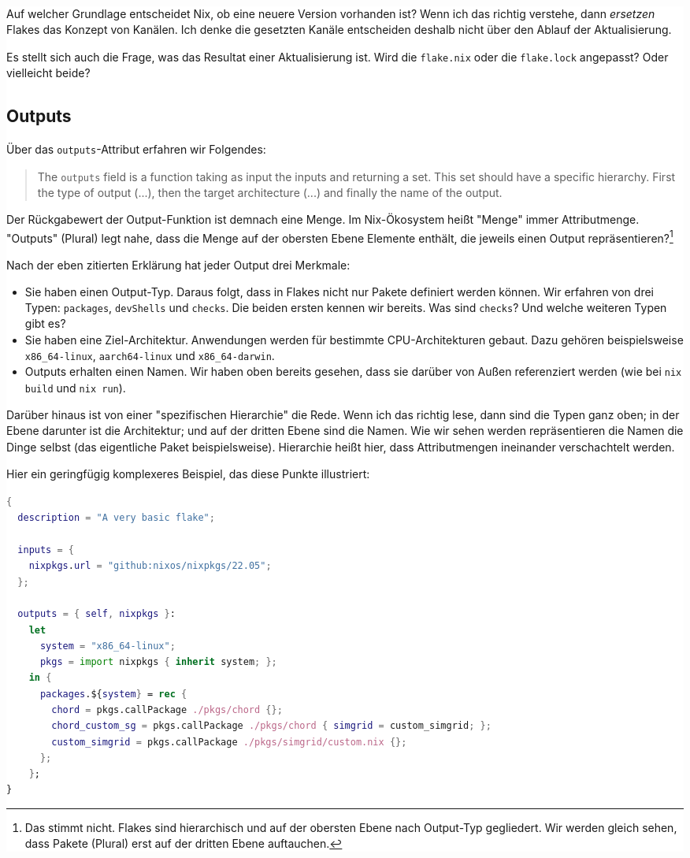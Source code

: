 Auf welcher Grundlage entscheidet Nix, ob eine neuere Version vorhanden ist? Wenn ich das richtig verstehe, dann *ersetzen* Flakes das Konzept von Kanälen. Ich denke die gesetzten Kanäle entscheiden deshalb nicht über den Ablauf der Aktualisierung.

Es stellt sich auch die Frage, was das Resultat einer Aktualisierung ist. Wird die `flake.nix` oder die `flake.lock` angepasst? Oder vielleicht beide?

## Outputs
Über das `outputs`-Attribut erfahren wir Folgendes:
> The `outputs` field is a function taking as input the inputs and returning a set. This set should have a specific hierarchy. First the type of output (...), then the target architecture (...) and finally the name of the output.

Der Rückgabewert der Output-Funktion ist demnach eine Menge. Im Nix-Ökosystem heißt "Menge" immer Attributmenge. "Outputs" (Plural) legt nahe, dass die Menge auf der obersten Ebene Elemente enthält, die jeweils einen Output repräsentieren?[^plural]

Nach der eben zitierten Erklärung hat jeder Output drei Merkmale:
- Sie haben einen Output-Typ. Daraus folgt, dass in Flakes nicht nur Pakete definiert werden können. Wir erfahren von drei Typen: `packages`, `devShells` und `checks`. Die beiden ersten kennen wir bereits. Was sind `checks`? Und welche weiteren Typen gibt es?
- Sie haben eine Ziel-Architektur. Anwendungen werden für bestimmte CPU-Architekturen gebaut. Dazu gehören beispielsweise `x86_64-linux`, `aarch64-linux` und `x86_64-darwin`.
- Outputs erhalten einen Namen. Wir haben oben bereits gesehen, dass sie darüber von Außen referenziert werden (wie bei `nix build` und `nix run`).

Darüber hinaus ist von einer "spezifischen Hierarchie" die Rede. Wenn ich das richtig lese, dann sind die Typen ganz oben; in der Ebene darunter ist die Architektur; und auf der dritten Ebene sind die Namen. Wie wir sehen werden repräsentieren die Namen die Dinge selbst (das eigentliche Paket beispielsweise). Hierarchie heißt hier, dass Attributmengen ineinander verschachtelt werden.

Hier ein geringfügig komplexeres Beispiel, das diese Punkte illustriert:
```nix
{
  description = "A very basic flake";

  inputs = {
    nixpkgs.url = "github:nixos/nixpkgs/22.05";
  };

  outputs = { self, nixpkgs }:
    let
      system = "x86_64-linux";
      pkgs = import nixpkgs { inherit system; };
    in {
      packages.${system} = rec {
        chord = pkgs.callPackage ./pkgs/chord {};
        chord_custom_sg = pkgs.callPackage ./pkgs/chord { simgrid = custom_simgrid; };
        custom_simgrid = pkgs.callPackage ./pkgs/simgrid/custom.nix {};
      };
    };
}
```


[^flakes]: Das stimmt vielleicht nicht ganz. Zuvor haben wir Dateien geschrieben, die eine Funktion definierten. Nun schreiben wir Dateien, die eine Attributmenge definieren. Dazu unten mehr.
[^flake-attribute]: Ich denke prinzipiell kann jedes der drei Attribute ausgelassen werden.
[^plural]: Das stimmt nicht. Flakes sind hierarchisch und auf der obersten Ebene nach Output-Typ gegliedert. Wir werden gleich sehen, dass Pakete (Plural) erst auf der dritten Ebene auftauchen.